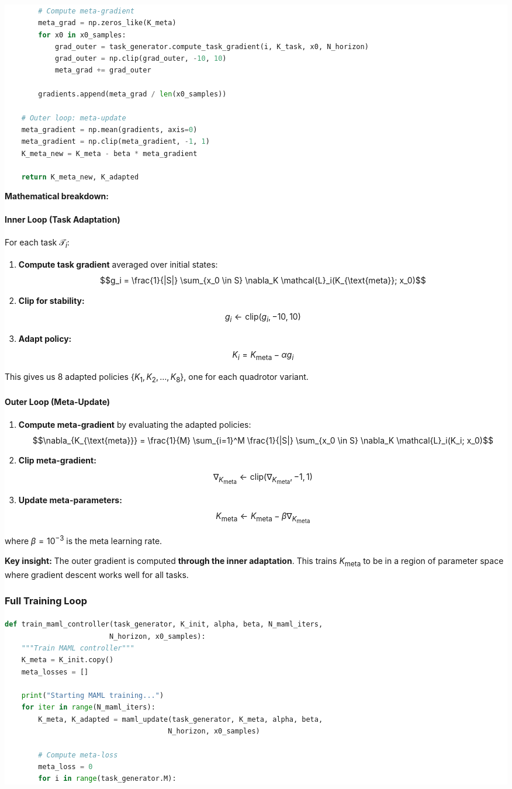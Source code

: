 ```python
        # Compute meta-gradient
        meta_grad = np.zeros_like(K_meta)
        for x0 in x0_samples:
            grad_outer = task_generator.compute_task_gradient(i, K_task, x0, N_horizon)
            grad_outer = np.clip(grad_outer, -10, 10)
            meta_grad += grad_outer
        
        gradients.append(meta_grad / len(x0_samples))
    
    # Outer loop: meta-update
    meta_gradient = np.mean(gradients, axis=0)
    meta_gradient = np.clip(meta_gradient, -1, 1)
    K_meta_new = K_meta - beta * meta_gradient
    
    return K_meta_new, K_adapted
```

**Mathematical breakdown:**

#### Inner Loop (Task Adaptation)

For each task $\mathcal{T}_i$:

1. **Compute task gradient** averaged over initial states:
   $$g_i = \frac{1}{|S|} \sum_{x_0 \in S} \nabla_K \mathcal{L}_i(K_{\text{meta}}; x_0)$$
   
2. **Clip for stability:**
   $$g_i \leftarrow \text{clip}(g_i, -10, 10)$$
   
3. **Adapt policy:**
   $$K_i = K_{\text{meta}} - \alpha g_i$$

This gives us 8 adapted policies $\{K_1, K_2, \ldots, K_8\}$, one for each quadrotor variant.

#### Outer Loop (Meta-Update)

1. **Compute meta-gradient** by evaluating the adapted policies:
   $$\nabla_{K_{\text{meta}}} = \frac{1}{M} \sum_{i=1}^M \frac{1}{|S|} \sum_{x_0 \in S} \nabla_K \mathcal{L}_i(K_i; x_0)$$
   
2. **Clip meta-gradient:**
   $$\nabla_{K_{\text{meta}}} \leftarrow \text{clip}(\nabla_{K_{\text{meta}}}, -1, 1)$$
   
3. **Update meta-parameters:**
   $$K_{\text{meta}} \leftarrow K_{\text{meta}} - \beta \nabla_{K_{\text{meta}}}$$

where $\beta = 10^{-3}$ is the meta learning rate.

**Key insight:** The outer gradient is computed **through the inner adaptation**. This trains $K_{\text{meta}}$ to be in a region of parameter space where gradient descent works well for all tasks.

### Full Training Loop

```python
def train_maml_controller(task_generator, K_init, alpha, beta, N_maml_iters, 
                         N_horizon, x0_samples):
    """Train MAML controller"""
    K_meta = K_init.copy()
    meta_losses = []
    
    print("Starting MAML training...")
    for iter in range(N_maml_iters):
        K_meta, K_adapted = maml_update(task_generator, K_meta, alpha, beta, 
                                       N_horizon, x0_samples)
        
        # Compute meta-loss
        meta_loss = 0
        for i in range(task_generator.M):
```